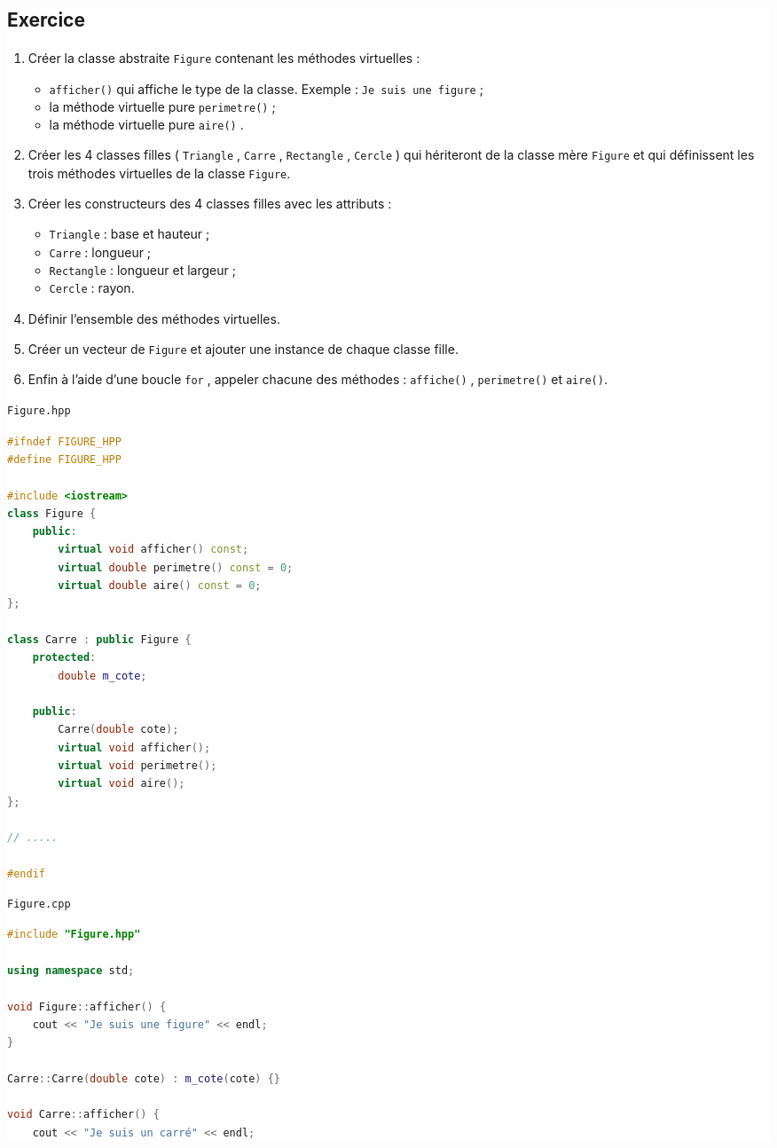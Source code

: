 ## Exercice

1. Créer la classe abstraite  `Figure`  contenant les méthodes virtuelles :
    - `afficher()`  qui affiche le type de la classe. Exemple :  `Je suis une figure`  ;
    - la méthode virtuelle pure  `perimetre()`  ;
    - la méthode virtuelle pure  `aire()` .

2. Créer les 4 classes filles   ( `Triangle` ,  `Carre` ,  `Rectangle` ,  `Cercle` ) qui hériteront de la classe mère  `Figure`  et qui définissent les trois méthodes virtuelles de la classe  `Figure`.

3. Créer les constructeurs des 4 classes filles avec les attributs :
    - `Triangle`  : base et hauteur ;
    - `Carre`  : longueur ;
    - `Rectangle`  : longueur et largeur ;
    - `Cercle`  : rayon.

4. Définir l’ensemble des méthodes virtuelles.

5. Créer un vecteur de  `Figure`  et ajouter une instance de chaque classe fille.

6. Enfin à l’aide d’une boucle  `for`  , appeler chacune des méthodes :  `affiche()`  ,  `perimetre()`  et  `aire()`.  

`Figure.hpp`
```cpp
#ifndef FIGURE_HPP
#define FIGURE_HPP

#include <iostream>
class Figure {
    public:
        virtual void afficher() const;
        virtual double perimetre() const = 0;
        virtual double aire() const = 0;
};

class Carre : public Figure {
    protected:
        double m_cote;

    public:
        Carre(double cote);
        virtual void afficher();
        virtual void perimetre();
        virtual void aire();
};

// .....

#endif
```

`Figure.cpp`
```cpp
#include "Figure.hpp"

using namespace std;

void Figure::afficher() {
    cout << "Je suis une figure" << endl;
}

Carre::Carre(double cote) : m_cote(cote) {}

void Carre::afficher() {
    cout << "Je suis un carré" << endl;
```